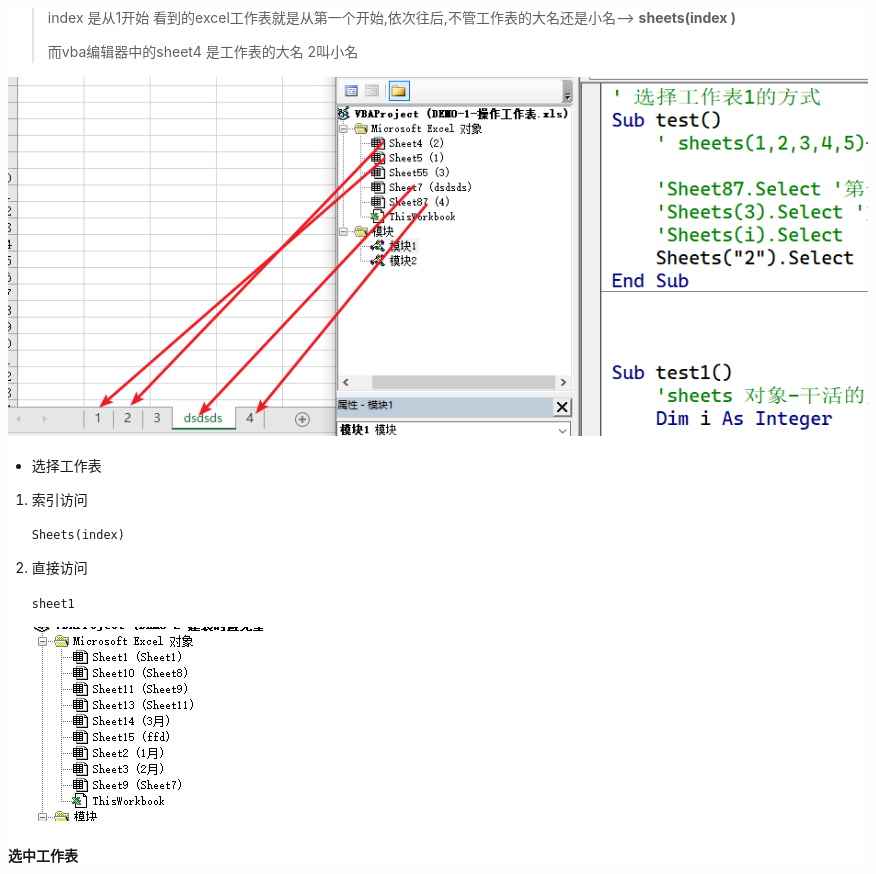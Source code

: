   > index 是从1开始 看到的excel工作表就是从第一个开始,依次往后,不管工作表的大名还是小名--> **sheets(index )**
  >
  > 而vba编辑器中的sheet4 是工作表的大名 2叫小名

  ![image-20200310150702189](Readme.assets/image-20200310150702189.png)



+ 选择工作表



1. 索引访问

   ```vba
   Sheets(index)
   ```

   

2. 直接访问

   ```vba
   sheet1
   ```

   ![image-20200323161647409](Readme.assets/image-20200323161647409.png)

#### 选中工作表
